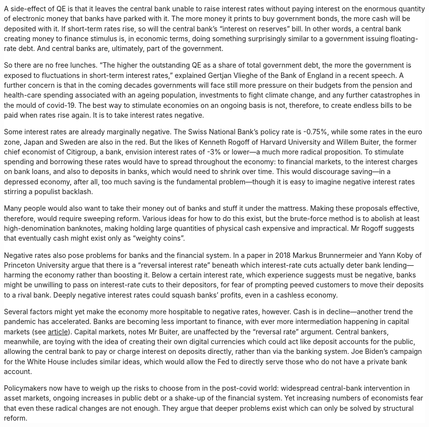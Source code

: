 A side-effect of QE is that it leaves the central bank unable to raise interest rates without paying interest on the enormous quantity of electronic money that banks have parked with it. The more money it prints to buy government bonds, the more cash will be deposited with it. If short-term rates rise, so will the central bank’s “interest on reserves” bill. In other words, a central bank creating money to finance stimulus is, in economic terms, doing something surprisingly similar to a government issuing floating-rate debt. And central banks are, ultimately, part of the government.

So there are no free lunches. “The higher the outstanding QE as a share of total government debt, the more the government is exposed to fluctuations in short-term interest rates,” explained Gertjan Vlieghe of the Bank of England in a recent speech. A further concern is that in the coming decades governments will face still more pressure on their budgets from the pension and health-care spending associated with an ageing population, investments to fight climate change, and any further catastrophes in the mould of covid-19. The best way to stimulate economies on an ongoing basis is not, therefore, to create endless bills to be paid when rates rise again. It is to take interest rates negative.

Some interest rates are already marginally negative. The Swiss National Bank’s policy rate is -0.75%, while some rates in the euro zone, Japan and Sweden are also in the red. But the likes of Kenneth Rogoff of Harvard University and Willem Buiter, the former chief economist of Citigroup, a bank, envision interest rates of -3% or lower—a much more radical proposition. To stimulate spending and borrowing these rates would have to spread throughout the economy: to financial markets, to the interest charges on bank loans, and also to deposits in banks, which would need to shrink over time. This would discourage saving—in a depressed economy, after all, too much saving is the fundamental problem—though it is easy to imagine negative interest rates stirring a populist backlash.

Many people would also want to take their money out of banks and stuff it under the mattress. Making these proposals effective, therefore, would require sweeping reform. Various ideas for how to do this exist, but the brute-force method is to abolish at least high-denomination banknotes, making holding large quantities of physical cash expensive and impractical. Mr Rogoff suggests that eventually cash might exist only as “weighty coins”.

Negative rates also pose problems for banks and the financial system. In a paper in 2018 Markus Brunnermeier and Yann Koby of Princeton University argue that there is a “reversal interest rate” beneath which interest-rate cuts actually deter bank lending—harming the economy rather than boosting it. Below a certain interest rate, which experience suggests must be negative, banks might be unwilling to pass on interest-rate cuts to their depositors, for fear of prompting peeved customers to move their deposits to a rival bank. Deeply negative interest rates could squash banks’ profits, even in a cashless economy.

Several factors might yet make the economy more hospitable to negative rates, however. Cash is in decline—another trend the pandemic has accelerated. Banks are becoming less important to finance, with ever more intermediation happening in capital markets (see [article](https://www.economist.com//finance-and-economics/2020/07/25/banks-lose-out-to-capital-markets-when-it-comes-to-credit-provision)). Capital markets, notes Mr Buiter, are unaffected by the “reversal rate” argument. Central bankers, meanwhile, are toying with the idea of creating their own digital currencies which could act like deposit accounts for the public, allowing the central bank to pay or charge interest on deposits directly, rather than via the banking system. Joe Biden’s campaign for the White House includes similar ideas, which would allow the Fed to directly serve those who do not have a private bank account.

Policymakers now have to weigh up the risks to choose from in the post-covid world: widespread central-bank intervention in asset markets, ongoing increases in public debt or a shake-up of the financial system. Yet increasing numbers of economists fear that even these radical changes are not enough. They argue that deeper problems exist which can only be solved by structural reform.
